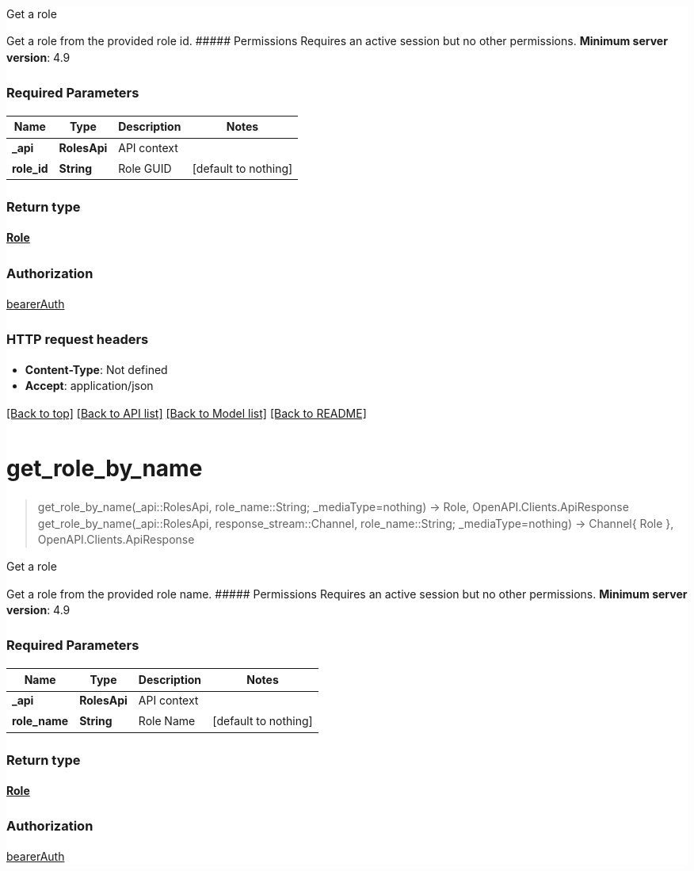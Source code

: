 Get a role

Get a role from the provided role id.  ##### Permissions Requires an active session but no other permissions.  __Minimum server version__: 4.9 

### Required Parameters

Name | Type | Description  | Notes
------------- | ------------- | ------------- | -------------
 **_api** | **RolesApi** | API context | 
**role_id** | **String**| Role GUID | [default to nothing]

### Return type

[**Role**](Role.md)

### Authorization

[bearerAuth](../README.md#bearerAuth)

### HTTP request headers

 - **Content-Type**: Not defined
 - **Accept**: application/json

[[Back to top]](#) [[Back to API list]](../README.md#api-endpoints) [[Back to Model list]](../README.md#models) [[Back to README]](../README.md)

# **get_role_by_name**
> get_role_by_name(_api::RolesApi, role_name::String; _mediaType=nothing) -> Role, OpenAPI.Clients.ApiResponse <br/>
> get_role_by_name(_api::RolesApi, response_stream::Channel, role_name::String; _mediaType=nothing) -> Channel{ Role }, OpenAPI.Clients.ApiResponse

Get a role

Get a role from the provided role name.  ##### Permissions Requires an active session but no other permissions.  __Minimum server version__: 4.9 

### Required Parameters

Name | Type | Description  | Notes
------------- | ------------- | ------------- | -------------
 **_api** | **RolesApi** | API context | 
**role_name** | **String**| Role Name | [default to nothing]

### Return type

[**Role**](Role.md)

### Authorization

[bearerAuth](../README.md#bearerAuth)
